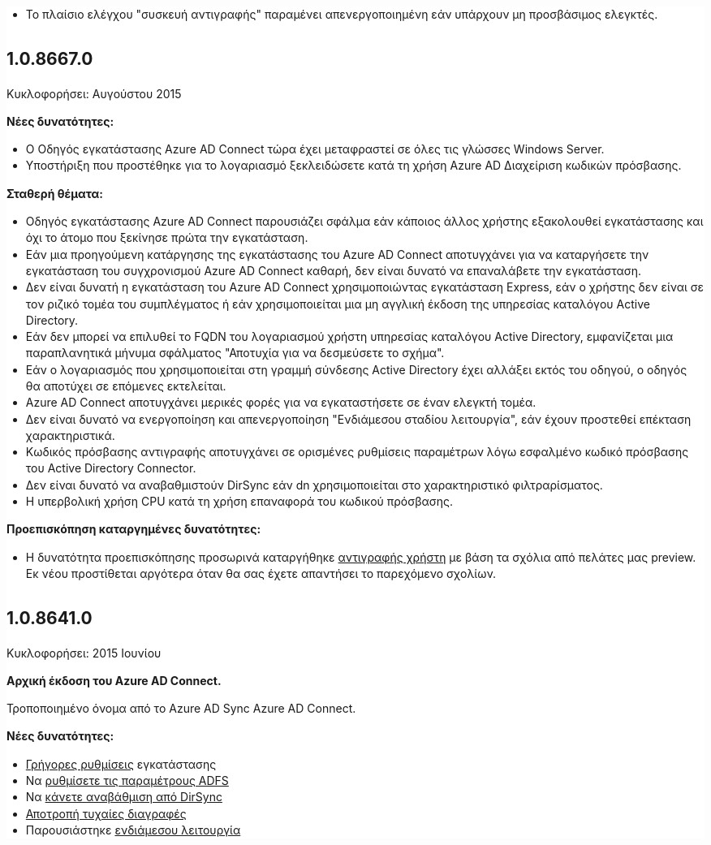 - Το πλαίσιο ελέγχου "συσκευή αντιγραφής" παραμένει απενεργοποιημένη εάν υπάρχουν μη προσβάσιμος ελεγκτές.

## <a name="1086670"></a>1.0.8667.0
Κυκλοφορήσει: Αυγούστου 2015

**Νέες δυνατότητες:**

- Ο Οδηγός εγκατάστασης Azure AD Connect τώρα έχει μεταφραστεί σε όλες τις γλώσσες Windows Server.
- Υποστήριξη που προστέθηκε για το λογαριασμό ξεκλειδώσετε κατά τη χρήση Azure AD Διαχείριση κωδικών πρόσβασης.

**Σταθερή θέματα:**

- Οδηγός εγκατάστασης Azure AD Connect παρουσιάζει σφάλμα εάν κάποιος άλλος χρήστης εξακολουθεί εγκατάστασης και όχι το άτομο που ξεκίνησε πρώτα την εγκατάσταση.
- Εάν μια προηγούμενη κατάργησης της εγκατάστασης του Azure AD Connect αποτυγχάνει για να καταργήσετε την εγκατάσταση του συγχρονισμού Azure AD Connect καθαρή, δεν είναι δυνατό να επαναλάβετε την εγκατάσταση.
- Δεν είναι δυνατή η εγκατάσταση του Azure AD Connect χρησιμοποιώντας εγκατάσταση Express, εάν ο χρήστης δεν είναι σε τον ριζικό τομέα του συμπλέγματος ή εάν χρησιμοποιείται μια μη αγγλική έκδοση της υπηρεσίας καταλόγου Active Directory.
- Εάν δεν μπορεί να επιλυθεί το FQDN του λογαριασμού χρήστη υπηρεσίας καταλόγου Active Directory, εμφανίζεται μια παραπλανητικά μήνυμα σφάλματος "Αποτυχία για να δεσμεύσετε το σχήμα".
- Εάν ο λογαριασμός που χρησιμοποιείται στη γραμμή σύνδεσης Active Directory έχει αλλάξει εκτός του οδηγού, ο οδηγός θα αποτύχει σε επόμενες εκτελείται.
- Azure AD Connect αποτυγχάνει μερικές φορές για να εγκαταστήσετε σε έναν ελεγκτή τομέα.
- Δεν είναι δυνατό να ενεργοποίηση και απενεργοποίηση "Ενδιάμεσου σταδίου λειτουργία", εάν έχουν προστεθεί επέκταση χαρακτηριστικά.
- Κωδικός πρόσβασης αντιγραφής αποτυγχάνει σε ορισμένες ρυθμίσεις παραμέτρων λόγω εσφαλμένο κωδικό πρόσβασης του Active Directory Connector.
- Δεν είναι δυνατό να αναβαθμιστούν DirSync εάν dn χρησιμοποιείται στο χαρακτηριστικό φιλτραρίσματος.
- Η υπερβολική χρήση CPU κατά τη χρήση επαναφορά του κωδικού πρόσβασης.

**Προεπισκόπηση καταργημένες δυνατότητες:**

- Η δυνατότητα προεπισκόπησης προσωρινά καταργήθηκε [αντιγραφής χρήστη](active-directory-aadconnect-feature-preview.md#user-writeback) με βάση τα σχόλια από πελάτες μας preview. Εκ νέου προστίθεται αργότερα όταν θα σας έχετε απαντήσει το παρεχόμενο σχολίων.

## <a name="1086410"></a>1.0.8641.0
Κυκλοφορήσει: 2015 Ιουνίου

**Αρχική έκδοση του Azure AD Connect.**

Τροποποιημένο όνομα από το Azure AD Sync Azure AD Connect.

**Νέες δυνατότητες:**

- [Γρήγορες ρυθμίσεις](./connect/active-directory-aadconnect-get-started-express.md) εγκατάστασης
- Να [ρυθμίσετε τις παραμέτρους ADFS](./connect/active-directory-aadconnect-get-started-custom.md#configuring-federation-with-ad-fs)
- Να [κάνετε αναβάθμιση από DirSync](./connect/active-directory-aadconnect-dirsync-upgrade-get-started.md)
- [Αποτροπή τυχαίες διαγραφές](active-directory-aadconnectsync-feature-prevent-accidental-deletes.md)
- Παρουσιάστηκε [ενδιάμεσου λειτουργία](active-directory-aadconnectsync-operations.md#staging-mode)
